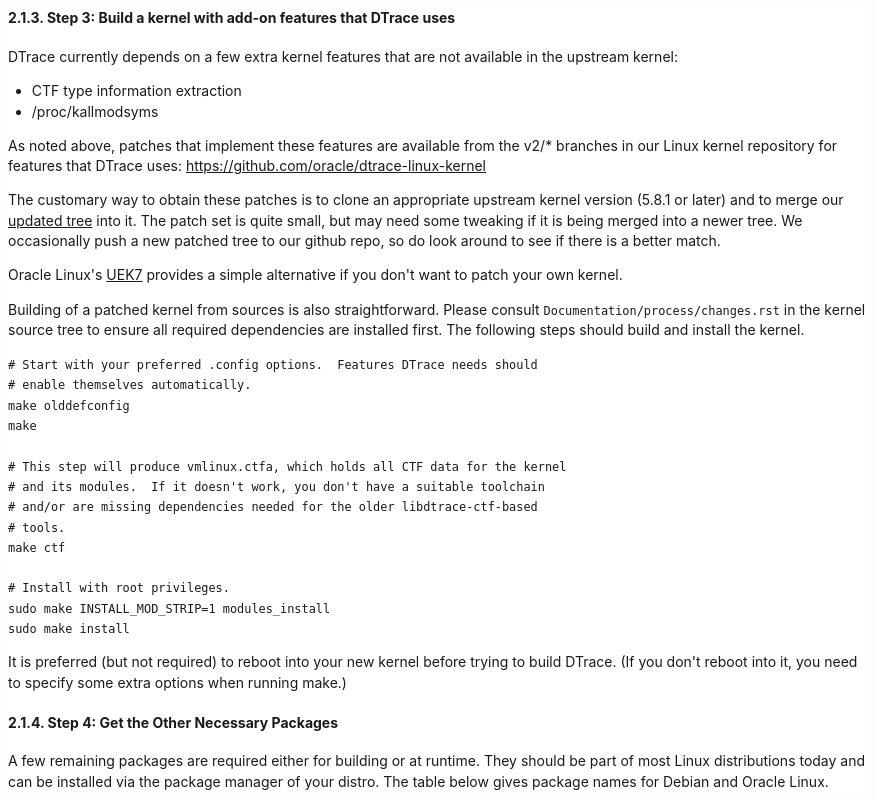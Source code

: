 #### 2.1.3. Step 3: Build a kernel with add-on features that DTrace uses

DTrace currently depends on a few extra kernel features that are not available
in the upstream kernel:

- CTF type information extraction
- /proc/kallmodsyms

As noted above, patches that implement these features are available from the
v2/* branches in our Linux kernel repository for features that DTrace uses:
https://github.com/oracle/dtrace-linux-kernel

The customary way to obtain these patches is to clone an appropriate upstream
kernel version (5.8.1 or later) and to merge our
[updated tree](https://github.com/oracle/dtrace-linux-kernel/v2/5.8.1) into it.
The patch set is quite small, but may need some tweaking if it is being merged
into a newer tree.  We occasionally push a new patched tree to our github repo,
so do look around to see if there is a better match.

Oracle Linux's [UEK7](https://github.com/oracle/linux-uek/tree/uek7/ga)
provides a simple alternative if you don't want to patch your own kernel.

Building of a patched kernel from sources is also straightforward.
Please consult `Documentation/process/changes.rst` in the kernel source tree
to ensure all required dependencies are installed first.  The following steps
should build and install the kernel.

```
# Start with your preferred .config options.  Features DTrace needs should
# enable themselves automatically.
make olddefconfig
make

# This step will produce vmlinux.ctfa, which holds all CTF data for the kernel
# and its modules.  If it doesn't work, you don't have a suitable toolchain
# and/or are missing dependencies needed for the older libdtrace-ctf-based
# tools.
make ctf

# Install with root privileges.
sudo make INSTALL_MOD_STRIP=1 modules_install
sudo make install
```

It is preferred (but not required) to reboot into your new kernel before
trying to build DTrace.  (If you don't reboot into it, you need to specify
some extra options when running make.)

#### 2.1.4. Step 4: Get the Other Necessary Packages

A few remaining packages are required either for building or at runtime.  They
should be part of most Linux distributions today and can be installed via the
package manager of your distro.  The table below gives package names for Debian
and Oracle Linux.
